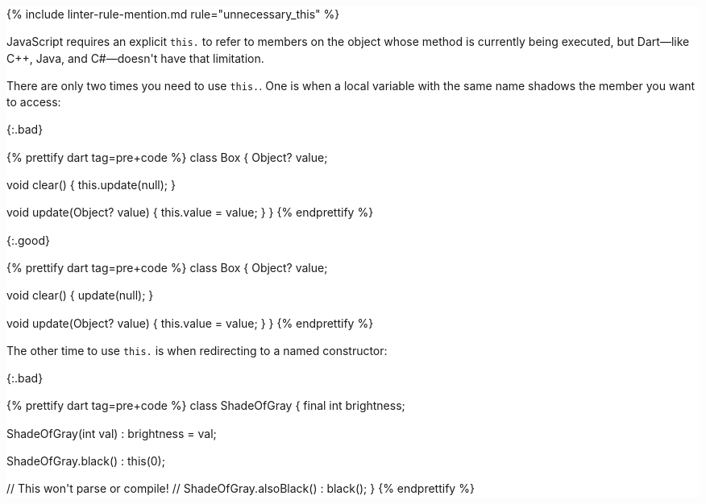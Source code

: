 {% include linter-rule-mention.md rule="unnecessary_this" %}

JavaScript requires an explicit `this.` to refer to members on the object whose
method is currently being executed, but Dart—like C++, Java, and
C#—doesn't have that limitation.

There are only two times you need to use `this.`. One is when a local variable
with the same name shadows the member you want to access:

{:.bad}
<?code-excerpt "usage_bad.dart (this-dot)"?>
{% prettify dart tag=pre+code %}
class Box {
  Object? value;

  void clear() {
    this.update(null);
  }

  void update(Object? value) {
    this.value = value;
  }
}
{% endprettify %}

{:.good}
<?code-excerpt "usage_good.dart (this-dot)"?>
{% prettify dart tag=pre+code %}
class Box {
  Object? value;

  void clear() {
    update(null);
  }

  void update(Object? value) {
    this.value = value;
  }
}
{% endprettify %}

The other time to use `this.` is when redirecting to a named constructor:

{:.bad}
<?code-excerpt "usage_bad.dart (this-dot-constructor)"?>
{% prettify dart tag=pre+code %}
class ShadeOfGray {
  final int brightness;

  ShadeOfGray(int val) : brightness = val;

  ShadeOfGray.black() : this(0);

  // This won't parse or compile!
  // ShadeOfGray.alsoBlack() : black();
}
{% endprettify %}
